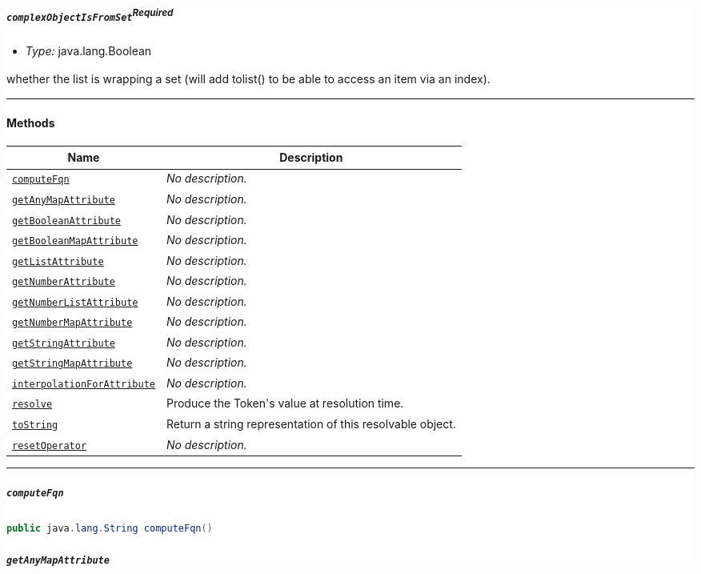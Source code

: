 ##### `complexObjectIsFromSet`<sup>Required</sup> <a name="complexObjectIsFromSet" id="rhizo-co-terraform-provider-oci.loadBalancerRuleSet.LoadBalancerRuleSetItemsConditionsOutputReference.Initializer.parameter.complexObjectIsFromSet"></a>

- *Type:* java.lang.Boolean

whether the list is wrapping a set (will add tolist() to be able to access an item via an index).

---

#### Methods <a name="Methods" id="Methods"></a>

| **Name** | **Description** |
| --- | --- |
| <code><a href="#rhizo-co-terraform-provider-oci.loadBalancerRuleSet.LoadBalancerRuleSetItemsConditionsOutputReference.computeFqn">computeFqn</a></code> | *No description.* |
| <code><a href="#rhizo-co-terraform-provider-oci.loadBalancerRuleSet.LoadBalancerRuleSetItemsConditionsOutputReference.getAnyMapAttribute">getAnyMapAttribute</a></code> | *No description.* |
| <code><a href="#rhizo-co-terraform-provider-oci.loadBalancerRuleSet.LoadBalancerRuleSetItemsConditionsOutputReference.getBooleanAttribute">getBooleanAttribute</a></code> | *No description.* |
| <code><a href="#rhizo-co-terraform-provider-oci.loadBalancerRuleSet.LoadBalancerRuleSetItemsConditionsOutputReference.getBooleanMapAttribute">getBooleanMapAttribute</a></code> | *No description.* |
| <code><a href="#rhizo-co-terraform-provider-oci.loadBalancerRuleSet.LoadBalancerRuleSetItemsConditionsOutputReference.getListAttribute">getListAttribute</a></code> | *No description.* |
| <code><a href="#rhizo-co-terraform-provider-oci.loadBalancerRuleSet.LoadBalancerRuleSetItemsConditionsOutputReference.getNumberAttribute">getNumberAttribute</a></code> | *No description.* |
| <code><a href="#rhizo-co-terraform-provider-oci.loadBalancerRuleSet.LoadBalancerRuleSetItemsConditionsOutputReference.getNumberListAttribute">getNumberListAttribute</a></code> | *No description.* |
| <code><a href="#rhizo-co-terraform-provider-oci.loadBalancerRuleSet.LoadBalancerRuleSetItemsConditionsOutputReference.getNumberMapAttribute">getNumberMapAttribute</a></code> | *No description.* |
| <code><a href="#rhizo-co-terraform-provider-oci.loadBalancerRuleSet.LoadBalancerRuleSetItemsConditionsOutputReference.getStringAttribute">getStringAttribute</a></code> | *No description.* |
| <code><a href="#rhizo-co-terraform-provider-oci.loadBalancerRuleSet.LoadBalancerRuleSetItemsConditionsOutputReference.getStringMapAttribute">getStringMapAttribute</a></code> | *No description.* |
| <code><a href="#rhizo-co-terraform-provider-oci.loadBalancerRuleSet.LoadBalancerRuleSetItemsConditionsOutputReference.interpolationForAttribute">interpolationForAttribute</a></code> | *No description.* |
| <code><a href="#rhizo-co-terraform-provider-oci.loadBalancerRuleSet.LoadBalancerRuleSetItemsConditionsOutputReference.resolve">resolve</a></code> | Produce the Token's value at resolution time. |
| <code><a href="#rhizo-co-terraform-provider-oci.loadBalancerRuleSet.LoadBalancerRuleSetItemsConditionsOutputReference.toString">toString</a></code> | Return a string representation of this resolvable object. |
| <code><a href="#rhizo-co-terraform-provider-oci.loadBalancerRuleSet.LoadBalancerRuleSetItemsConditionsOutputReference.resetOperator">resetOperator</a></code> | *No description.* |

---

##### `computeFqn` <a name="computeFqn" id="rhizo-co-terraform-provider-oci.loadBalancerRuleSet.LoadBalancerRuleSetItemsConditionsOutputReference.computeFqn"></a>

```java
public java.lang.String computeFqn()
```

##### `getAnyMapAttribute` <a name="getAnyMapAttribute" id="rhizo-co-terraform-provider-oci.loadBalancerRuleSet.LoadBalancerRuleSetItemsConditionsOutputReference.getAnyMapAttribute"></a>
